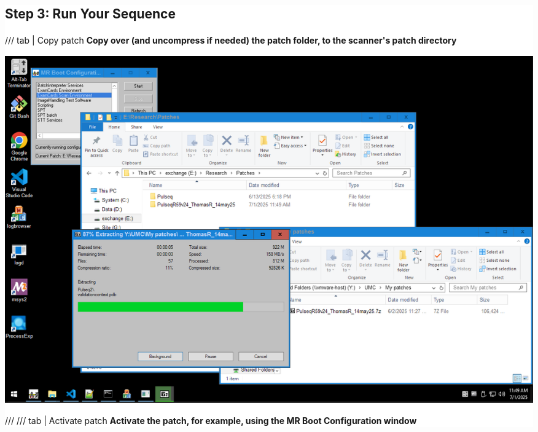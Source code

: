 ## Step 3: Run Your Sequence

/// tab | Copy patch
__Copy over (and uncompress if needed) the patch folder, to the scanner's patch directory__

![Copy patch folder](assets/Screenshots/CopyPatchFolder.png)

///
/// tab | Activate patch
__Activate the patch, for example, using the MR Boot Configuration window__
